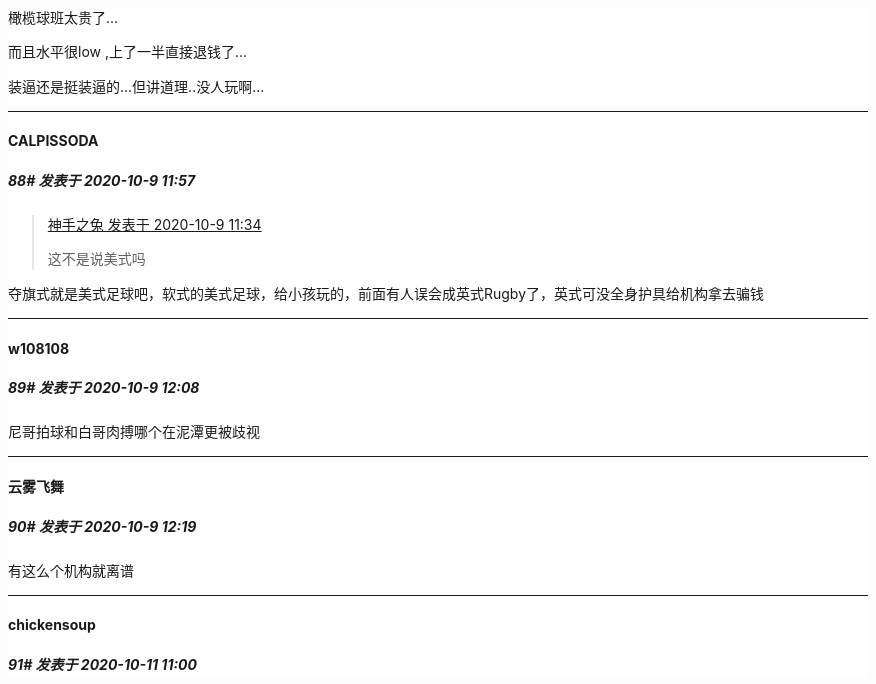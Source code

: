 


橄榄球班太贵了...

而且水平很low ,上了一半直接退钱了...

装逼还是挺装逼的...但讲道理..没人玩啊...







-----

####  CALPISSODA  
##### 88#       发表于 2020-10-9 11:57



<blockquote><a href="httphttps://bbs.saraba1st.com/2b/forum.php?mod=redirect&amp;goto=findpost&amp;pid=48995693&amp;ptid=1963502" target="_blank">神手之兔 发表于 2020-10-9 11:34</a>

这不是说美式吗</blockquote>
夺旗式就是美式足球吧，软式的美式足球，给小孩玩的，前面有人误会成英式Rugby了，英式可没全身护具给机构拿去骗钱







-----

####  w108108  
##### 89#       发表于 2020-10-9 12:08




尼哥拍球和白哥肉搏哪个在泥潭更被歧视







-----

####  云雾飞舞  
##### 90#       发表于 2020-10-9 12:19




有这么个机构就离谱







-----

####  chickensoup  
##### 91#       发表于 2020-10-11 11:00

